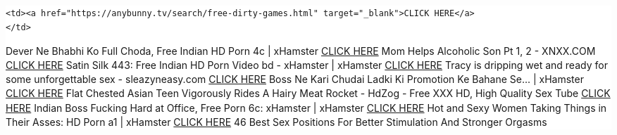     <td><a href="https://anybunny.tv/search/free-dirty-games.html" target="_blank">CLICK HERE</a>
    </td>
  </tr>
<tr><td></td>
    <td>Dever Ne Bhabhi Ko Full Choda, Free Indian HD Porn 4c | xHamster
    </td>
    <td><a href="https://xhamster11.desi/videos/dever-ne-bhabhi-ko-full-choda-xhoVWqF?pb=" target="_blank">CLICK HERE</a>
    </td>
  </tr>
<tr><td></td>
    <td>Mom Helps Alcoholic Son Pt 1&comma; 2 - XNXX.COM
    </td>
    <td><a href="https://xxx.tubedare.net/video-sqk665d/mom_helps_alcoholic_son_pt_1_2" target="_blank">CLICK HERE</a>
    </td>
  </tr>
<tr><td></td>
    <td>Satin Silk 443: Free Indian HD Porn Video bd - xHamster | xHamster
    </td>
    <td><a href="https://xhamster11.desi/videos/satin-silk-443-12903577&from=player_related" target="_blank">CLICK HERE</a>
    </td>
  </tr>
<tr><td></td>
    <td>Tracy is dripping wet and ready for some unforgettable sex - sleazyneasy.com
    </td>
    <td><a href="https://www.sleazyneasy.com/videos/120389/tracy-is-dripping-wet-and-ready-for-some-unforgettable-sex/" target="_blank">CLICK HERE</a>
    </td>
  </tr>
<tr><td></td>
    <td>Boss Ne Kari Chudai Ladki Ki Promotion Ke Bahane Se... | xHamster
    </td>
    <td><a href="https://xhamster11.desi/videos/boss-ne-kari-chudai-ladki-ki-promotion-ke-bahane-se-xhzOybG?pb=" target="_blank">CLICK HERE</a>
    </td>
  </tr>
<tr><td></td>
    <td>Flat Chested Asian Teen Vigorously Rides A Hairy Meat Rocket - HdZog - Free XXX HD, High Quality Sex Tube
    </td>
    <td><a href="https://hdzog.com/videos/572659/flat-chested-asian-teen-vigorously-rides-a-hairy-meat-rocket/?promo=31134" target="_blank">CLICK HERE</a>
    </td>
  </tr>
<tr><td></td>
    <td>Indian Boss Fucking Hard at Office, Free Porn 6c: xHamster | xHamster
    </td>
    <td><a href="https://xhamster11.desi/videos/indian-boss-fucking-hard-at-office-xhmA2vx?pb=" target="_blank">CLICK HERE</a>
    </td>
  </tr>
<tr><td></td>
    <td>Hot and Sexy Women Taking Things in Their Asses: HD Porn a1 | xHamster
    </td>
    <td><a href="https://xhamster11.desi/videos/hot-and-sexy-women-taking-things-in-their-asses-xhCf699" target="_blank">CLICK HERE</a>
    </td>
  </tr>
<tr><td></td>
    <td>46 Best Sex Positions For Better Stimulation And Stronger Orgasms
    </td>